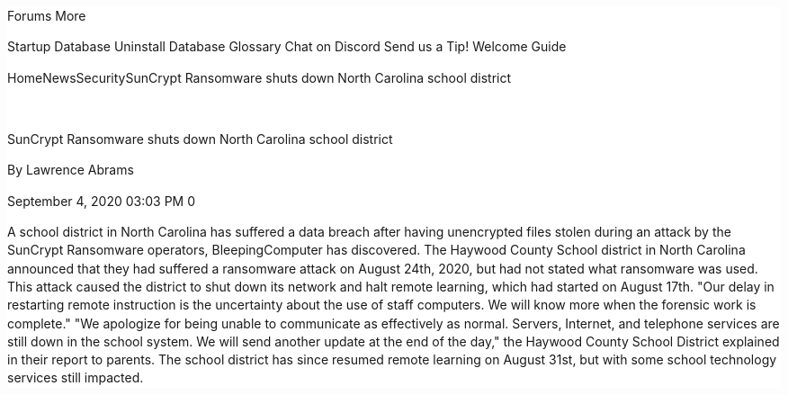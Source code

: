 






Forums
More

Startup Database
Uninstall Database
Glossary
Chat on Discord
Send us a Tip!
Welcome Guide




























HomeNewsSecuritySunCrypt Ransomware shuts down North Carolina school district







 














SunCrypt Ransomware shuts down North Carolina school district


By Lawrence Abrams


September 4, 2020
03:03 PM
0




A school district in North Carolina has suffered a data breach after having unencrypted files stolen during an attack by the SunCrypt Ransomware operators, BleepingComputer has discovered.
The Haywood County School district in North Carolina announced that they had suffered a ransomware attack on August 24th, 2020, but had not stated what ransomware was used.
This attack caused the district to shut down its network and halt remote learning, which had started on August 17th.
"Our delay in restarting remote instruction is the uncertainty about the use of staff computers. We will know more when the forensic work is complete."
"We apologize for being unable to communicate as effectively as normal. Servers, Internet, and telephone services are still down in the school system. We will send another update at the end of the day," the Haywood County School District explained in their report to parents.
The school district has since resumed remote learning on August 31st, but with some school technology services still impacted.